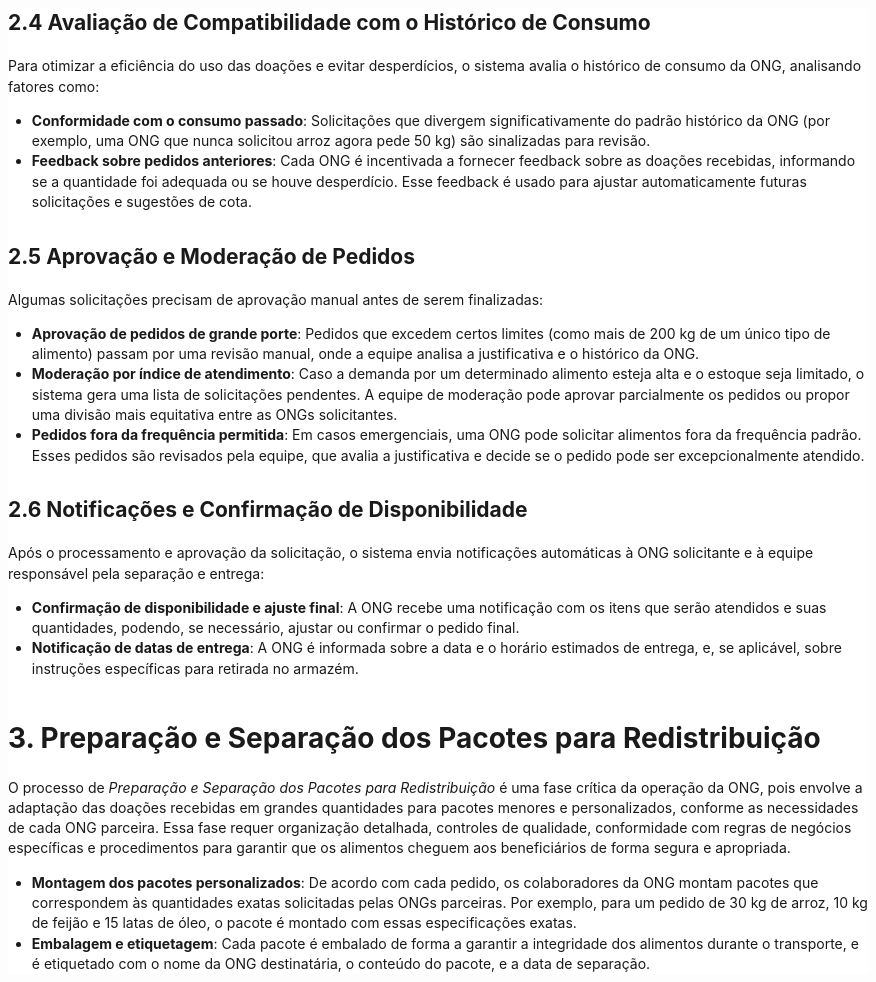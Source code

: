 ## 2.4 Avaliação de Compatibilidade com o Histórico de Consumo
Para otimizar a eficiência do uso das doações e evitar desperdícios, o sistema avalia o histórico de consumo da ONG, analisando fatores como:

- **Conformidade com o consumo passado**: Solicitações que divergem significativamente do padrão histórico da ONG (por exemplo, uma ONG que nunca solicitou arroz agora pede 50 kg) são sinalizadas para revisão.
- **Feedback sobre pedidos anteriores**: Cada ONG é incentivada a fornecer feedback sobre as doações recebidas, informando se a quantidade foi adequada ou se houve desperdício. Esse feedback é usado para ajustar automaticamente futuras solicitações e sugestões de cota.

## 2.5 Aprovação e Moderação de Pedidos
Algumas solicitações precisam de aprovação manual antes de serem finalizadas:

- **Aprovação de pedidos de grande porte**: Pedidos que excedem certos limites (como mais de 200 kg de um único tipo de alimento) passam por uma revisão manual, onde a equipe analisa a justificativa e o histórico da ONG.
- **Moderação por índice de atendimento**: Caso a demanda por um determinado alimento esteja alta e o estoque seja limitado, o sistema gera uma lista de solicitações pendentes. A equipe de moderação pode aprovar parcialmente os pedidos ou propor uma divisão mais equitativa entre as ONGs solicitantes.
- **Pedidos fora da frequência permitida**: Em casos emergenciais, uma ONG pode solicitar alimentos fora da frequência padrão. Esses pedidos são revisados pela equipe, que avalia a justificativa e decide se o pedido pode ser excepcionalmente atendido.

## 2.6 Notificações e Confirmação de Disponibilidade
Após o processamento e aprovação da solicitação, o sistema envia notificações automáticas à ONG solicitante e à equipe responsável pela separação e entrega:

- **Confirmação de disponibilidade e ajuste final**: A ONG recebe uma notificação com os itens que serão atendidos e suas quantidades, podendo, se necessário, ajustar ou confirmar o pedido final.
- **Notificação de datas de entrega**: A ONG é informada sobre a data e o horário estimados de entrega, e, se aplicável, sobre instruções específicas para retirada no armazém.

# 3. Preparação e Separação dos Pacotes para Redistribuição

O processo de *Preparação e Separação dos Pacotes para Redistribuição* é uma fase crítica da operação da ONG, pois envolve a adaptação das doações recebidas em grandes quantidades para pacotes menores e personalizados, conforme as necessidades de cada ONG parceira. Essa fase requer organização detalhada, controles de qualidade, conformidade com regras de negócios específicas e procedimentos para garantir que os alimentos cheguem aos beneficiários de forma segura e apropriada.

- **Montagem dos pacotes personalizados**: De acordo com cada pedido, os colaboradores da ONG montam pacotes que correspondem às quantidades exatas solicitadas pelas ONGs parceiras. Por exemplo, para um pedido de 30 kg de arroz, 10 kg de feijão e 15 latas de óleo, o pacote é montado com essas especificações exatas.
- **Embalagem e etiquetagem**: Cada pacote é embalado de forma a garantir a integridade dos alimentos durante o transporte, e é etiquetado com o nome da ONG destinatária, o conteúdo do pacote, e a data de separação.
